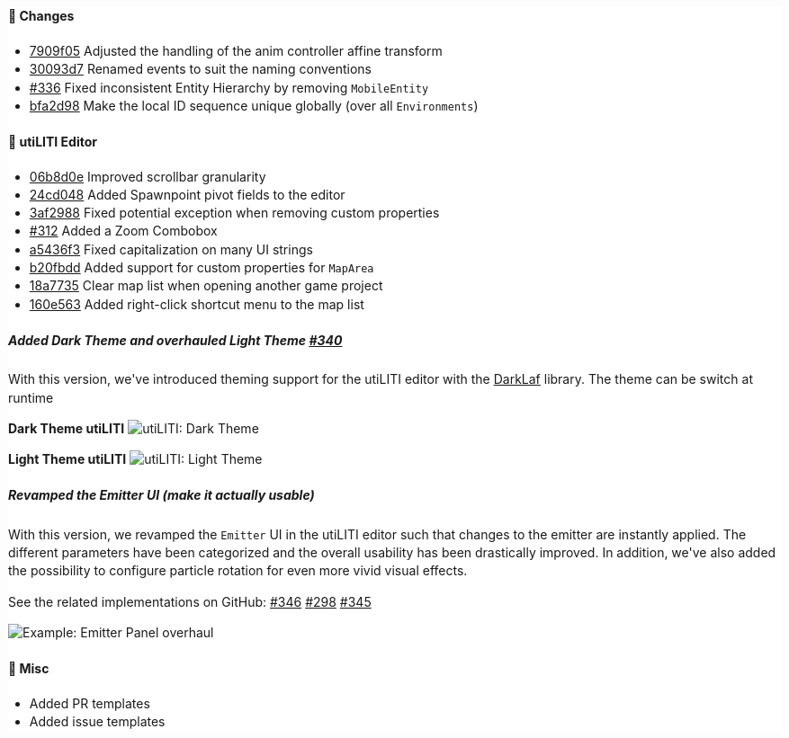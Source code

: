 
#### 🔀 Changes
 * [7909f05](https://github.com/gurkenlabs/litiengine/commit/7909f057e8aa010b49e14727f4624ec4712cc8e9) Adjusted the handling of the anim controller affine transform
 * [30093d7](https://github.com/gurkenlabs/litiengine/commit/30093d701e2b7dd2ebb73e91bbfb6203661e565b) Renamed events to suit the naming conventions
 * [#336](https://github.com/gurkenlabs/litiengine/issues/336) Fixed inconsistent Entity Hierarchy by removing `MobileEntity`
 * [bfa2d98](https://github.com/gurkenlabs/litiengine/commit/bfa2d98bf4240ed649e1ea7908a7ee8b73bfb11a) Make the local ID sequence unique globally (over all `Environments`)


#### 🔧 utiLITI Editor
 * [06b8d0e](https://github.com/gurkenlabs/litiengine/commit/06b8d0eae82569a64869ca8b6c8e25c4c675608f) Improved scrollbar granularity
 * [24cd048](https://github.com/gurkenlabs/litiengine/commit/24cd048ed9a9f2dd9cece9c21d27b654b5a17a18) Added Spawnpoint pivot fields to the editor
 * [3af2988](https://github.com/gurkenlabs/litiengine/commit/3af298878fe8e66287f0ab80338a1458ad013470) Fixed potential exception when removing custom properties
 * [#312](https://github.com/gurkenlabs/litiengine/issues/312) Added a Zoom Combobox
 * [a5436f3](https://github.com/gurkenlabs/litiengine/commit/a5436f312d4303798430f18bb61efa3ae6b6d756) Fixed capitalization on many UI strings
 * [b20fbdd](https://github.com/gurkenlabs/litiengine/commit/b20fbdd41d3a3c9d3ae48aac0f49415474bbefea) Added support for custom properties for `MapArea`
 * [18a7735](https://github.com/gurkenlabs/litiengine/commit/18a7735cd4690eae3f040b430abe8d931bf98a37) Clear map list when opening another game project
 * [160e563](https://github.com/gurkenlabs/litiengine/commit/160e5634e2698913726da5253e92fcc3b1996682) Added right-click shortcut menu to the map list

##### Added Dark Theme and overhauled Light Theme [#340](https://github.com/gurkenlabs/litiengine/pull/340)

With this version, we've introduced theming support for the utiLITI editor with the [DarkLaf](https://github.com/weisJ/darklaf) library.
The theme can be switch at runtime 

**Dark Theme utiLITI**
![utiLITI: Dark Theme](images/darktheme.png)

**Light Theme utiLITI**
![utiLITI: Light Theme](images/lighttheme.png)

##### Revamped the Emitter UI (make it actually usable)

With this version, we revamped the `Emitter` UI in the utiLITI editor such that changes to the emitter are instantly applied. The different parameters have been categorized and the overall usability has been drastically improved.
In addition, we've also added the possibility to configure particle rotation for even more vivid visual effects.

See the related implementations on GitHub:
[#346](https://github.com/gurkenlabs/litiengine/pull/346) [#298](https://github.com/gurkenlabs/litiengine/issues/298) [#345](https://github.com/gurkenlabs/litiengine/issues/345)

![Example: Emitter Panel overhaul](images/emitterpanel.gif)

#### 💬 Misc
 * Added PR templates
 * Added issue templates
